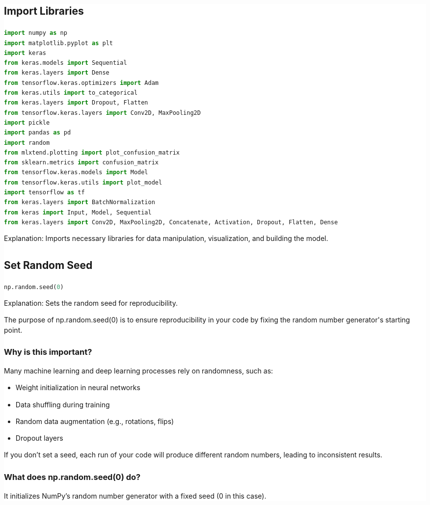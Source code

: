 ## Import Libraries
```python
import numpy as np
import matplotlib.pyplot as plt
import keras
from keras.models import Sequential
from keras.layers import Dense
from tensorflow.keras.optimizers import Adam
from keras.utils import to_categorical
from keras.layers import Dropout, Flatten
from tensorflow.keras.layers import Conv2D, MaxPooling2D
import pickle
import pandas as pd
import random
from mlxtend.plotting import plot_confusion_matrix
from sklearn.metrics import confusion_matrix
from tensorflow.keras.models import Model
from tensorflow.keras.utils import plot_model
import tensorflow as tf
from keras.layers import BatchNormalization
from keras import Input, Model, Sequential
from keras.layers import Conv2D, MaxPooling2D, Concatenate, Activation, Dropout, Flatten, Dense
```

Explanation: Imports necessary libraries for data manipulation, visualization, and building the model.


## Set Random Seed
```python
np.random.seed(0)
```
Explanation: Sets the random seed for reproducibility.

The purpose of np.random.seed(0) is to ensure reproducibility in your code by fixing the random number generator's starting point.

### Why is this important?
Many machine learning and deep learning processes rely on randomness, such as:

- Weight initialization in neural networks

- Data shuffling during training

- Random data augmentation (e.g., rotations, flips)

- Dropout layers

If you don’t set a seed, each run of your code will produce different random numbers, leading to inconsistent results.

### What does np.random.seed(0) do?

It initializes NumPy’s random number generator with a fixed seed (0 in this case).
